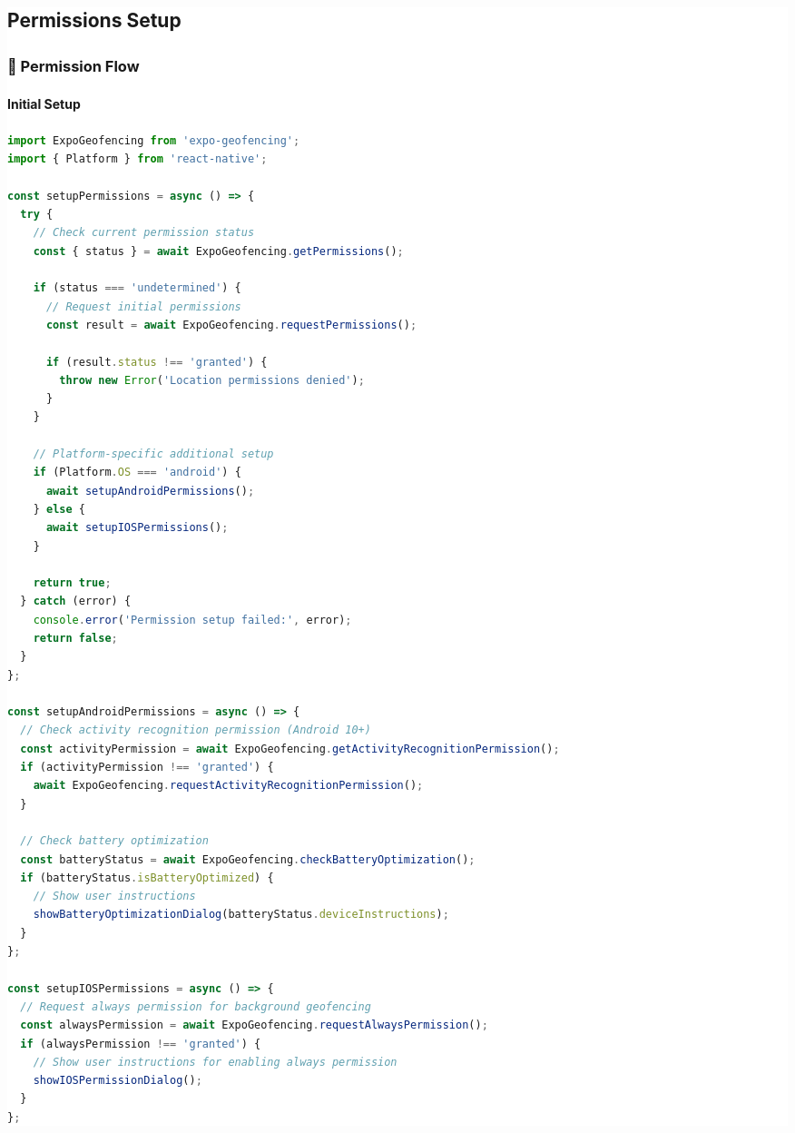 
## Permissions Setup

### 🔐 Permission Flow

#### Initial Setup

```typescript
import ExpoGeofencing from 'expo-geofencing';
import { Platform } from 'react-native';

const setupPermissions = async () => {
  try {
    // Check current permission status
    const { status } = await ExpoGeofencing.getPermissions();
    
    if (status === 'undetermined') {
      // Request initial permissions
      const result = await ExpoGeofencing.requestPermissions();
      
      if (result.status !== 'granted') {
        throw new Error('Location permissions denied');
      }
    }
    
    // Platform-specific additional setup
    if (Platform.OS === 'android') {
      await setupAndroidPermissions();
    } else {
      await setupIOSPermissions();
    }
    
    return true;
  } catch (error) {
    console.error('Permission setup failed:', error);
    return false;
  }
};

const setupAndroidPermissions = async () => {
  // Check activity recognition permission (Android 10+)
  const activityPermission = await ExpoGeofencing.getActivityRecognitionPermission();
  if (activityPermission !== 'granted') {
    await ExpoGeofencing.requestActivityRecognitionPermission();
  }
  
  // Check battery optimization
  const batteryStatus = await ExpoGeofencing.checkBatteryOptimization();
  if (batteryStatus.isBatteryOptimized) {
    // Show user instructions
    showBatteryOptimizationDialog(batteryStatus.deviceInstructions);
  }
};

const setupIOSPermissions = async () => {
  // Request always permission for background geofencing
  const alwaysPermission = await ExpoGeofencing.requestAlwaysPermission();
  if (alwaysPermission !== 'granted') {
    // Show user instructions for enabling always permission
    showIOSPermissionDialog();
  }
};
```
